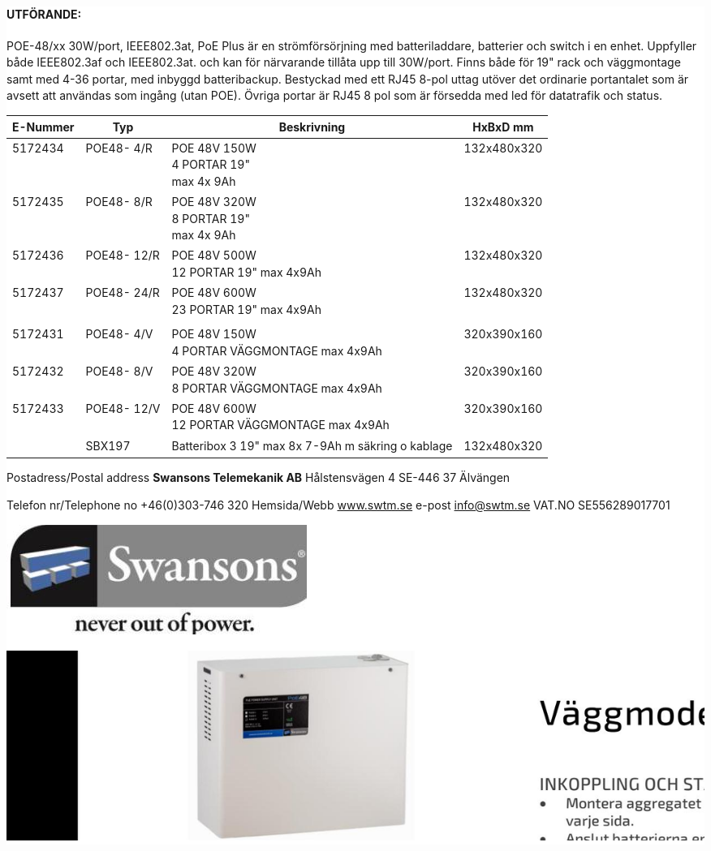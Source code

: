 #### UTFÖRANDE:

POE-48/xx 30W/port, IEEE802.3at, PoE Plus är en strömförsörjning med batteriladdare, batterier och switch i en enhet. Uppfyller både IEEE802.3af och IEEE802.3at. och kan för närvarande tillåta upp till 30W/port. Finns både för 19" rack och väggmontage samt med 4-36 portar, med inbyggd batteribackup. Bestyckad med ett RJ45 8-pol uttag utöver det ordinarie portantalet som är avsett att användas som ingång (utan POE). Övriga portar är RJ45 8 pol som är försedda med led för datatrafik och status.

| E-Nummer | Typ         | Beskrivning                                       | HxBxD mm    |
|----------|-------------|---------------------------------------------------|-------------|
| 5172434  | POE48- 4/R  | POE 48V 150W<br>4 PORTAR 19"<br>max 4x 9Ah        | 132x480x320 |
| 5172435  | POE48- 8/R  | POE 48V 320W<br>8 PORTAR 19"<br>max 4x 9Ah        | 132x480x320 |
| 5172436  | POE48- 12/R | POE 48V 500W<br>12 PORTAR 19" max 4x9Ah           | 132x480x320 |
| 5172437  | POE48- 24/R | POE 48V 600W<br>23 PORTAR 19" max 4x9Ah           | 132x480x320 |
|          |             |                                                   |             |
| 5172431  | POE48- 4/V  | POE 48V 150W<br>4 PORTAR VÄGGMONTAGE max 4x9Ah    | 320x390x160 |
| 5172432  | POE48- 8/V  | POE 48V 320W<br>8 PORTAR VÄGGMONTAGE max 4x9Ah    | 320x390x160 |
| 5172433  | POE48- 12/V | POE 48V 600W<br>12 PORTAR VÄGGMONTAGE max 4x9Ah   | 320x390x160 |
|          | SBX197      | Batteribox 3 19" max 8x 7-9Ah m säkring o kablage | 132x480x320 |

Postadress/Postal address **Swansons Telemekanik AB** Hålstensvägen 4 SE-446 37 Älvängen

Telefon nr/Telephone no +46(0)303-746 320 Hemsida/Webb www.swtm.se e-post info@swtm.se VAT.NO SE556289017701

![](images/_page_1_Picture_1.jpeg)

![](images/_page_1_Picture_2.jpeg)
